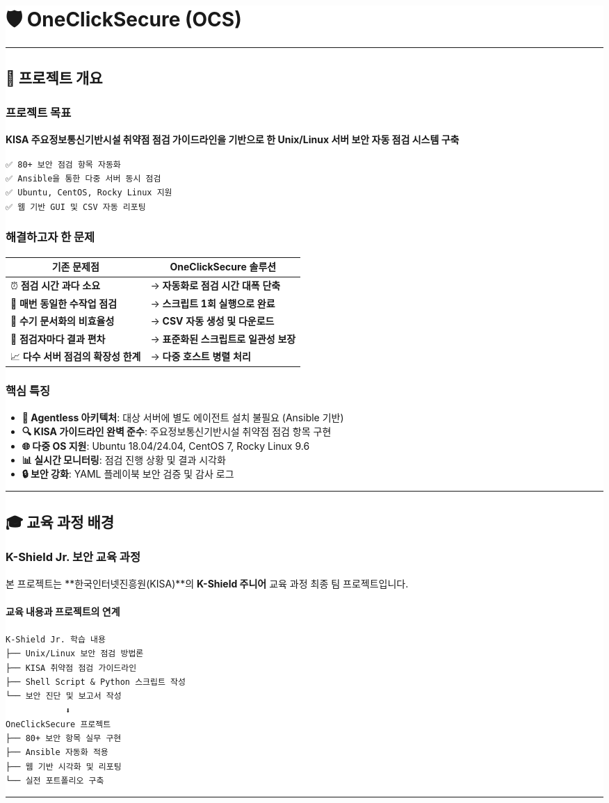# 🛡️ OneClickSecure (OCS)

---

## 📌 프로젝트 개요

### 프로젝트 목표

**KISA 주요정보통신기반시설 취약점 점검 가이드라인을 기반으로 한 Unix/Linux 서버 보안 자동 점검 시스템 구축**

```
✅ 80+ 보안 점검 항목 자동화
✅ Ansible을 통한 다중 서버 동시 점검
✅ Ubuntu, CentOS, Rocky Linux 지원
✅ 웹 기반 GUI 및 CSV 자동 리포팅
```

### 해결하고자 한 문제

| 기존 문제점 | OneClickSecure 솔루션 |
|------------|---------------------|
| ⏰ **점검 시간 과다 소요** | → **자동화로 점검 시간 대폭 단축** |
| 🔄 **매번 동일한 수작업 점검** | → **스크립트 1회 실행으로 완료** |
| 📄 **수기 문서화의 비효율성** | → **CSV 자동 생성 및 다운로드** |
| 🎯 **점검자마다 결과 편차** | → **표준화된 스크립트로 일관성 보장** |
| 📈 **다수 서버 점검의 확장성 한계** | → **다중 호스트 병렬 처리** |

### 핵심 특징

- **🤖 Agentless 아키텍처**: 대상 서버에 별도 에이전트 설치 불필요 (Ansible 기반)
- **🔍 KISA 가이드라인 완벽 준수**: 주요정보통신기반시설 취약점 점검 항목 구현
- **🌐 다중 OS 지원**: Ubuntu 18.04/24.04, CentOS 7, Rocky Linux 9.6
- **📊 실시간 모니터링**: 점검 진행 상황 및 결과 시각화
- **🔒 보안 강화**: YAML 플레이북 보안 검증 및 감사 로그

---

## 🎓 교육 과정 배경

### K-Shield Jr. 보안 교육 과정

본 프로젝트는 **한국인터넷진흥원(KISA)**의 **K-Shield 주니어** 교육 과정 최종 팀 프로젝트입니다.

#### 교육 내용과 프로젝트의 연계

```
K-Shield Jr. 학습 내용
├── Unix/Linux 보안 점검 방법론
├── KISA 취약점 점검 가이드라인
├── Shell Script & Python 스크립트 작성
└── 보안 진단 및 보고서 작성
            ⬇️
OneClickSecure 프로젝트
├── 80+ 보안 항목 실무 구현
├── Ansible 자동화 적용
├── 웹 기반 시각화 및 리포팅
└── 실전 포트폴리오 구축
```

---